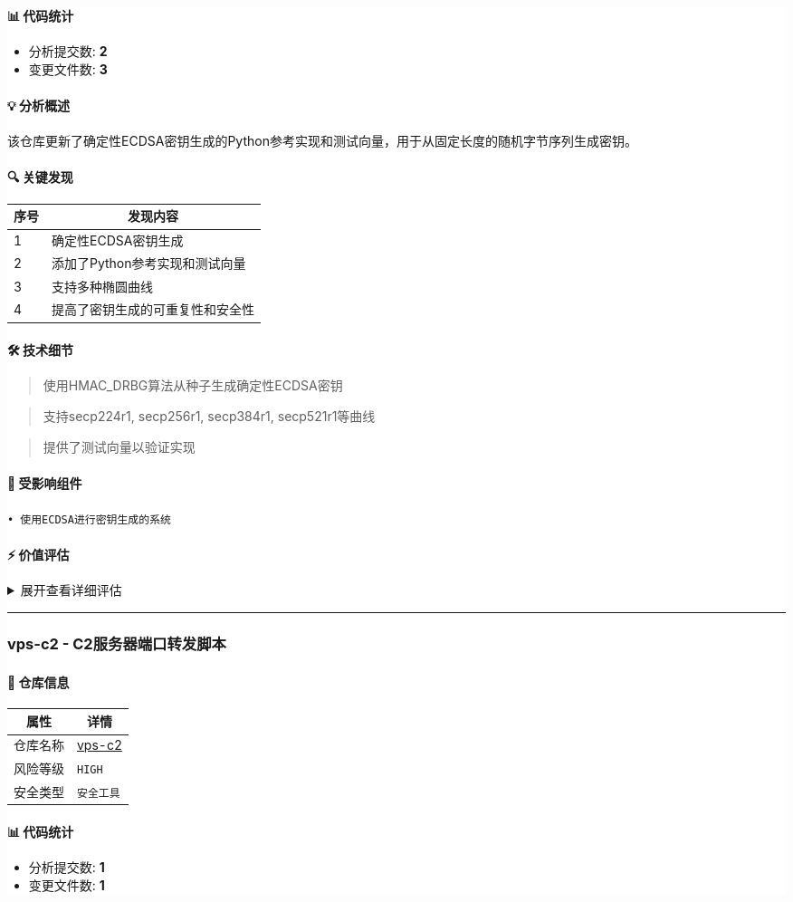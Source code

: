 #### 📊 代码统计

- 分析提交数: **2**
- 变更文件数: **3**

#### 💡 分析概述

该仓库更新了确定性ECDSA密钥生成的Python参考实现和测试向量，用于从固定长度的随机字节序列生成密钥。

#### 🔍 关键发现

| 序号 | 发现内容 |
|------|----------|
| 1 | 确定性ECDSA密钥生成 |
| 2 | 添加了Python参考实现和测试向量 |
| 3 | 支持多种椭圆曲线 |
| 4 | 提高了密钥生成的可重复性和安全性 |

#### 🛠️ 技术细节

> 使用HMAC_DRBG算法从种子生成确定性ECDSA密钥

> 支持secp224r1, secp256r1, secp384r1, secp521r1等曲线

> 提供了测试向量以验证实现


#### 🎯 受影响组件

```
• 使用ECDSA进行密钥生成的系统
```

#### ⚡ 价值评估

<details><summary>展开查看详细评估</summary></details>

---

### vps-c2 - C2服务器端口转发脚本

#### 📌 仓库信息

| 属性 | 详情 |
|------|------|
| 仓库名称 | [vps-c2](https://github.com/gr33nwzrd/vps-c2) |
| 风险等级 | `HIGH` |
| 安全类型 | `安全工具` |

#### 📊 代码统计

- 分析提交数: **1**
- 变更文件数: **1**
